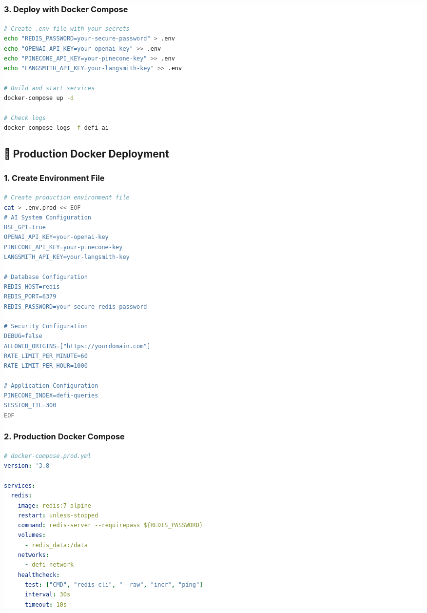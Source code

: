 
### 3. Deploy with Docker Compose
```bash
# Create .env file with your secrets
echo "REDIS_PASSWORD=your-secure-password" > .env
echo "OPENAI_API_KEY=your-openai-key" >> .env
echo "PINECONE_API_KEY=your-pinecone-key" >> .env
echo "LANGSMITH_API_KEY=your-langsmith-key" >> .env

# Build and start services
docker-compose up -d

# Check logs
docker-compose logs -f defi-ai
```

## 🚀 Production Docker Deployment

### 1. Create Environment File
```bash
# Create production environment file
cat > .env.prod << EOF
# AI System Configuration
USE_GPT=true
OPENAI_API_KEY=your-openai-key
PINECONE_API_KEY=your-pinecone-key
LANGSMITH_API_KEY=your-langsmith-key

# Database Configuration
REDIS_HOST=redis
REDIS_PORT=6379
REDIS_PASSWORD=your-secure-redis-password

# Security Configuration
DEBUG=false
ALLOWED_ORIGINS=["https://yourdomain.com"]
RATE_LIMIT_PER_MINUTE=60
RATE_LIMIT_PER_HOUR=1000

# Application Configuration
PINECONE_INDEX=defi-queries
SESSION_TTL=300
EOF
```

### 2. Production Docker Compose
```yaml
# docker-compose.prod.yml
version: '3.8'

services:
  redis:
    image: redis:7-alpine
    restart: unless-stopped
    command: redis-server --requirepass ${REDIS_PASSWORD}
    volumes:
      - redis_data:/data
    networks:
      - defi-network
    healthcheck:
      test: ["CMD", "redis-cli", "--raw", "incr", "ping"]
      interval: 30s
      timeout: 10s
```